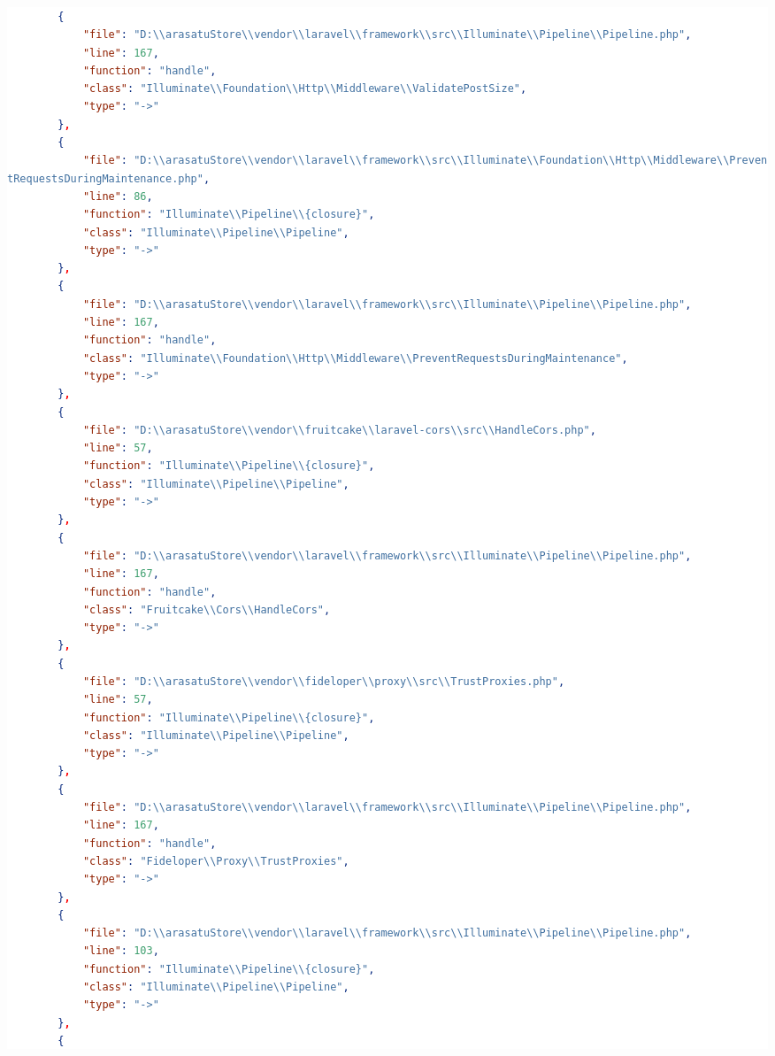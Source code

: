 ```json
        {
            "file": "D:\\arasatuStore\\vendor\\laravel\\framework\\src\\Illuminate\\Pipeline\\Pipeline.php",
            "line": 167,
            "function": "handle",
            "class": "Illuminate\\Foundation\\Http\\Middleware\\ValidatePostSize",
            "type": "->"
        },
        {
            "file": "D:\\arasatuStore\\vendor\\laravel\\framework\\src\\Illuminate\\Foundation\\Http\\Middleware\\PreventRequestsDuringMaintenance.php",
            "line": 86,
            "function": "Illuminate\\Pipeline\\{closure}",
            "class": "Illuminate\\Pipeline\\Pipeline",
            "type": "->"
        },
        {
            "file": "D:\\arasatuStore\\vendor\\laravel\\framework\\src\\Illuminate\\Pipeline\\Pipeline.php",
            "line": 167,
            "function": "handle",
            "class": "Illuminate\\Foundation\\Http\\Middleware\\PreventRequestsDuringMaintenance",
            "type": "->"
        },
        {
            "file": "D:\\arasatuStore\\vendor\\fruitcake\\laravel-cors\\src\\HandleCors.php",
            "line": 57,
            "function": "Illuminate\\Pipeline\\{closure}",
            "class": "Illuminate\\Pipeline\\Pipeline",
            "type": "->"
        },
        {
            "file": "D:\\arasatuStore\\vendor\\laravel\\framework\\src\\Illuminate\\Pipeline\\Pipeline.php",
            "line": 167,
            "function": "handle",
            "class": "Fruitcake\\Cors\\HandleCors",
            "type": "->"
        },
        {
            "file": "D:\\arasatuStore\\vendor\\fideloper\\proxy\\src\\TrustProxies.php",
            "line": 57,
            "function": "Illuminate\\Pipeline\\{closure}",
            "class": "Illuminate\\Pipeline\\Pipeline",
            "type": "->"
        },
        {
            "file": "D:\\arasatuStore\\vendor\\laravel\\framework\\src\\Illuminate\\Pipeline\\Pipeline.php",
            "line": 167,
            "function": "handle",
            "class": "Fideloper\\Proxy\\TrustProxies",
            "type": "->"
        },
        {
            "file": "D:\\arasatuStore\\vendor\\laravel\\framework\\src\\Illuminate\\Pipeline\\Pipeline.php",
            "line": 103,
            "function": "Illuminate\\Pipeline\\{closure}",
            "class": "Illuminate\\Pipeline\\Pipeline",
            "type": "->"
        },
        {
```